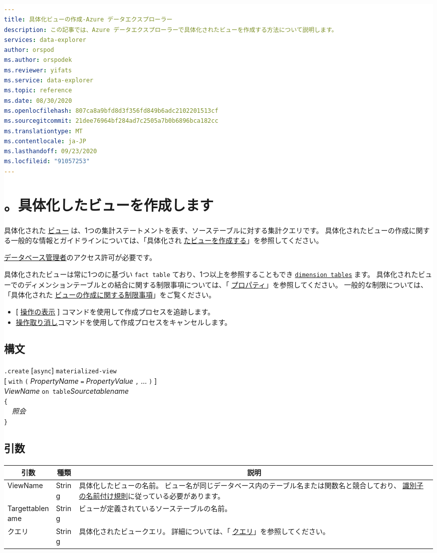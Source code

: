 ```yaml
---
title: 具体化ビューの作成-Azure データエクスプローラー
description: この記事では、Azure データエクスプローラーで具体化されたビューを作成する方法について説明します。
services: data-explorer
author: orspod
ms.author: orspodek
ms.reviewer: yifats
ms.service: data-explorer
ms.topic: reference
ms.date: 08/30/2020
ms.openlocfilehash: 807ca8a9bfd8d3f356fd849b6adc2102201513cf
ms.sourcegitcommit: 21dee76964bf284ad7c2505a7b0b6896bca182cc
ms.translationtype: MT
ms.contentlocale: ja-JP
ms.lasthandoff: 09/23/2020
ms.locfileid: "91057253"
---
```

# <a name="create-materialized-view"></a>。具体化したビューを作成します

具体化された [ビュー](materialized-view-overview.md) は、1つの集計ステートメントを表す、ソーステーブルに対する集計クエリです。
具体化されたビューの作成に関する一般的な情報とガイドラインについては、「具体化され [たビューを作成する](materialized-view-overview.md#create-a-materialized-view)」を参照してください。

[データベース管理者](../access-control/role-based-authorization.md)のアクセス許可が必要です。

具体化されたビューは常に1つのに基づい `fact table` ており、1つ以上を参照することもでき [`dimension tables`](../../concepts/fact-and-dimension-tables.md) ます。 具体化されたビューでのディメンションテーブルとの結合に関する制限事項については、「 [プロパティ](#properties)」を参照してください。 一般的な制限については、「具体化された [ビューの作成に関する制限事項](materialized-view-overview.md#limitations-on-creating-materialized-views)」をご覧ください。 

* [ [操作の表示](../operations.md#show-operations) ] コマンドを使用して作成プロセスを追跡します。
* [操作取り消し](#cancel-materialized-view-creation)コマンドを使用して作成プロセスをキャンセルします。

## <a name="syntax"></a>構文

`.create` [`async`] `materialized-view` <br>
[ `with` `(` *PropertyName* `=` *PropertyValue* `,` ... `)` ] <br>
*ViewName* `on table`*Sourcetablename* <br>
`{`<br>&nbsp;&nbsp;&nbsp;&nbsp;*照会*<br>`}`

## <a name="arguments"></a>引数

|引数|種類|説明
|----------------|-------|---|
|ViewName|String|具体化したビューの名前。 ビュー名が同じデータベース内のテーブル名または関数名と競合しており、 [識別子の名前付け規則](../../query/schema-entities/entity-names.md#identifier-naming-rules)に従っている必要があります。 |
|Targettablename|String|ビューが定義されているソーステーブルの名前。|
|クエリ|String|具体化されたビュークエリ。 詳細については、「 [クエリ](#query-argument)」を参照してください。|
